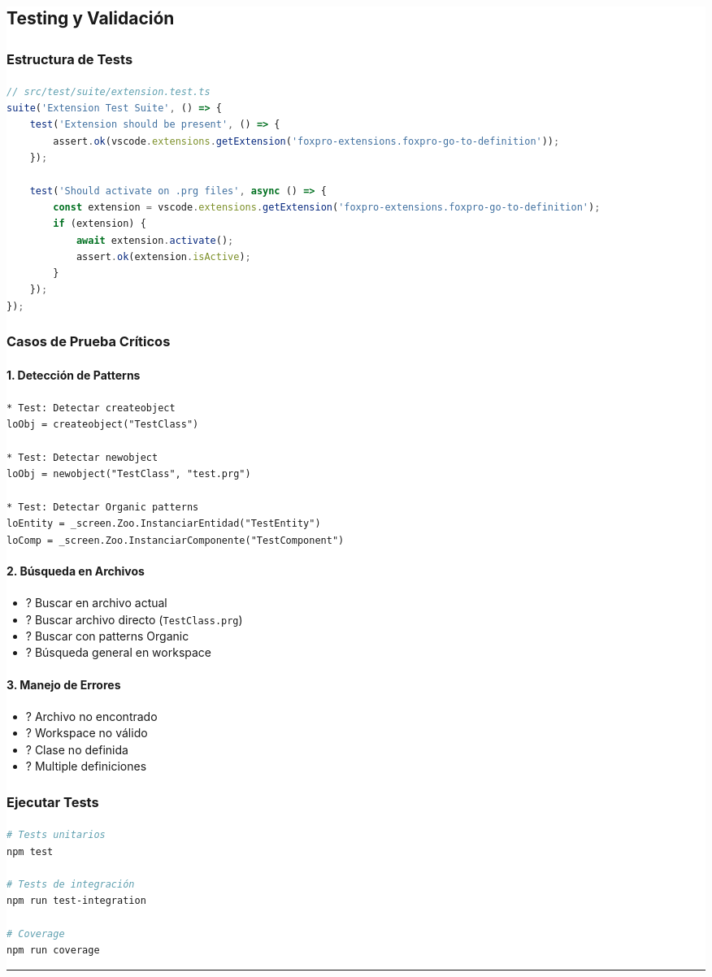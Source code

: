 ## Testing y Validación

### Estructura de Tests

```typescript
// src/test/suite/extension.test.ts
suite('Extension Test Suite', () => {
    test('Extension should be present', () => {
        assert.ok(vscode.extensions.getExtension('foxpro-extensions.foxpro-go-to-definition'));
    });

    test('Should activate on .prg files', async () => {
        const extension = vscode.extensions.getExtension('foxpro-extensions.foxpro-go-to-definition');
        if (extension) {
            await extension.activate();
            assert.ok(extension.isActive);
        }
    });
});
```

### Casos de Prueba Críticos

#### **1. Detección de Patterns**
```foxpro
* Test: Detectar createobject
loObj = createobject("TestClass")

* Test: Detectar newobject  
loObj = newobject("TestClass", "test.prg")

* Test: Detectar Organic patterns
loEntity = _screen.Zoo.InstanciarEntidad("TestEntity")
loComp = _screen.Zoo.InstanciarComponente("TestComponent")
```

#### **2. Búsqueda en Archivos**
- ? Buscar en archivo actual
- ? Buscar archivo directo (`TestClass.prg`)
- ? Buscar con patterns Organic
- ? Búsqueda general en workspace

#### **3. Manejo de Errores**
- ? Archivo no encontrado
- ? Workspace no válido
- ? Clase no definida
- ? Multiple definiciones

### Ejecutar Tests
```bash
# Tests unitarios
npm test

# Tests de integración
npm run test-integration

# Coverage
npm run coverage
```

---